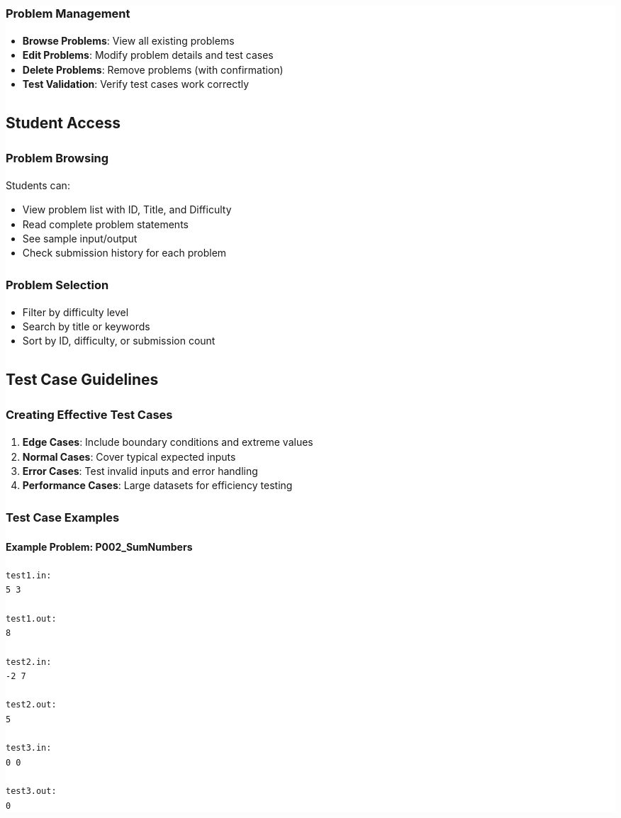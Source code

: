 ### Problem Management
- **Browse Problems**: View all existing problems
- **Edit Problems**: Modify problem details and test cases
- **Delete Problems**: Remove problems (with confirmation)
- **Test Validation**: Verify test cases work correctly

## Student Access

### Problem Browsing
Students can:
- View problem list with ID, Title, and Difficulty
- Read complete problem statements
- See sample input/output
- Check submission history for each problem

### Problem Selection
- Filter by difficulty level
- Search by title or keywords
- Sort by ID, difficulty, or submission count

## Test Case Guidelines

### Creating Effective Test Cases
1. **Edge Cases**: Include boundary conditions and extreme values
2. **Normal Cases**: Cover typical expected inputs
3. **Error Cases**: Test invalid inputs and error handling
4. **Performance Cases**: Large datasets for efficiency testing

### Test Case Examples

#### Example Problem: P002_SumNumbers
```
test1.in:
5 3

test1.out:
8

test2.in:
-2 7

test2.out:
5

test3.in:
0 0

test3.out:
0
```
